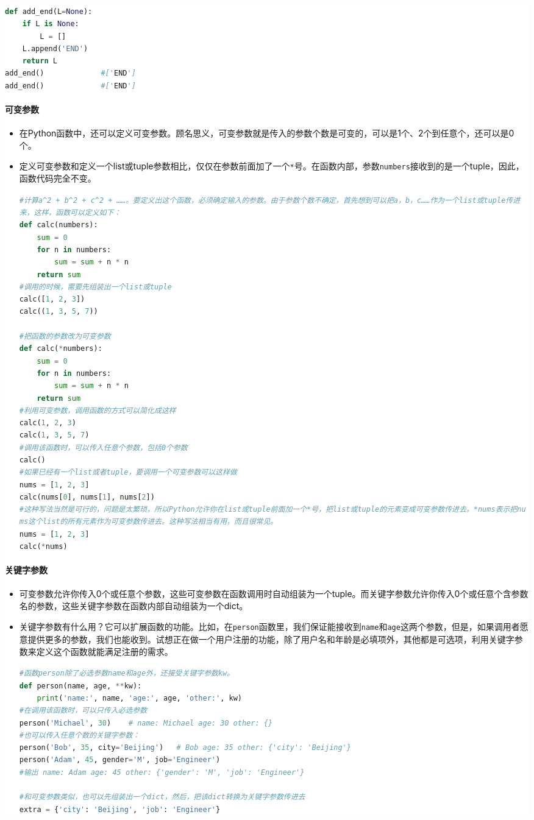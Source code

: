```python
def add_end(L=None):
    if L is None:
        L = []
    L.append('END')
    return L
add_end()             #['END']
add_end()             #['END']
```

#### 可变参数

+ 在Python函数中，还可以定义可变参数。顾名思义，可变参数就是传入的参数个数是可变的，可以是1个、2个到任意个，还可以是0个。

+ 定义可变参数和定义一个list或tuple参数相比，仅仅在参数前面加了一个`*`号。在函数内部，参数`numbers`接收到的是一个tuple，因此，函数代码完全不变。

  ```python
  #计算a^2 + b^2 + c^2 + ……。要定义出这个函数，必须确定输入的参数。由于参数个数不确定，首先想到可以把a，b，c……作为一个list或tuple传进来，这样，函数可以定义如下：
  def calc(numbers):
      sum = 0
      for n in numbers:
          sum = sum + n * n
      return sum
  #调用的时候，需要先组装出一个list或tuple
  calc([1, 2, 3])
  calc((1, 3, 5, 7))
  
  #把函数的参数改为可变参数
  def calc(*numbers):
      sum = 0
      for n in numbers:
          sum = sum + n * n
      return sum
  #利用可变参数，调用函数的方式可以简化成这样
  calc(1, 2, 3)
  calc(1, 3, 5, 7)
  #调用该函数时，可以传入任意个参数，包括0个参数
  calc()
  #如果已经有一个list或者tuple，要调用一个可变参数可以这样做
  nums = [1, 2, 3]
  calc(nums[0], nums[1], nums[2])
  #这种写法当然是可行的，问题是太繁琐，所以Python允许你在list或tuple前面加一个*号，把list或tuple的元素变成可变参数传进去。*nums表示把nums这个list的所有元素作为可变参数传进去。这种写法相当有用，而且很常见。
  nums = [1, 2, 3]
  calc(*nums)
  ```

#### 关键字参数

+ 可变参数允许你传入0个或任意个参数，这些可变参数在函数调用时自动组装为一个tuple。而关键字参数允许你传入0个或任意个含参数名的参数，这些关键字参数在函数内部自动组装为一个dict。

+ 关键字参数有什么用？它可以扩展函数的功能。比如，在`person`函数里，我们保证能接收到`name`和`age`这两个参数，但是，如果调用者愿意提供更多的参数，我们也能收到。试想正在做一个用户注册的功能，除了用户名和年龄是必填项外，其他都是可选项，利用关键字参数来定义这个函数就能满足注册的需求。

  ```python
  #函数person除了必选参数name和age外，还接受关键字参数kw。
  def person(name, age, **kw):
      print('name:', name, 'age:', age, 'other:', kw)
  #在调用该函数时，可以只传入必选参数    
  person('Michael', 30)    # name: Michael age: 30 other: {}
  #也可以传入任意个数的关键字参数：
  person('Bob', 35, city='Beijing')   # Bob age: 35 other: {'city': 'Beijing'}
  person('Adam', 45, gender='M', job='Engineer')  
  #输出 name: Adam age: 45 other: {'gender': 'M', 'job': 'Engineer'}
  
  #和可变参数类似，也可以先组装出一个dict，然后，把该dict转换为关键字参数传进去
  extra = {'city': 'Beijing', 'job': 'Engineer'}
  ```
